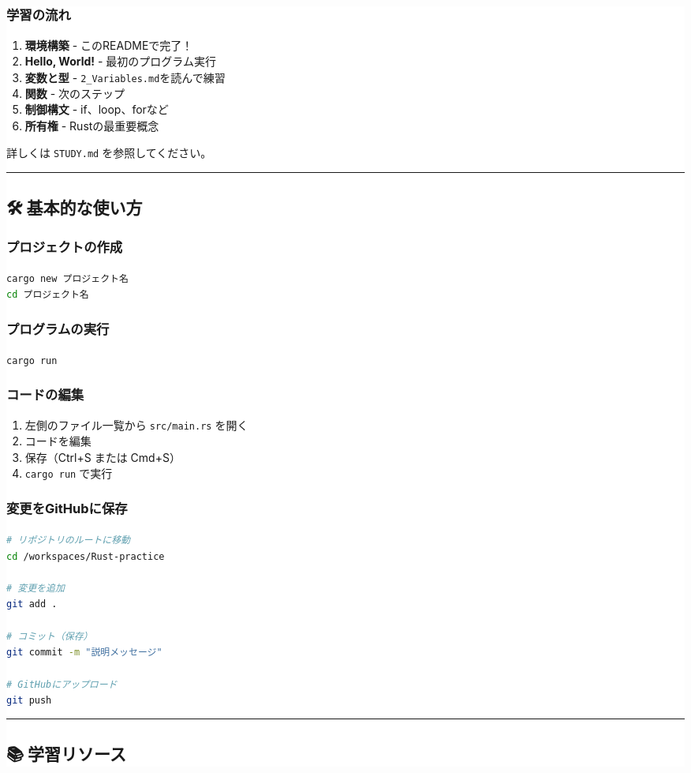 ### 学習の流れ

1. **環境構築** - このREADMEで完了！
2. **Hello, World!** - 最初のプログラム実行
3. **変数と型** - `2_Variables.md`を読んで練習
4. **関数** - 次のステップ
5. **制御構文** - if、loop、forなど
6. **所有権** - Rustの最重要概念

詳しくは `STUDY.md` を参照してください。

---

## 🛠️ 基本的な使い方

### プロジェクトの作成

```bash
cargo new プロジェクト名
cd プロジェクト名
```

### プログラムの実行

```bash
cargo run
```

### コードの編集

1. 左側のファイル一覧から `src/main.rs` を開く
2. コードを編集
3. 保存（Ctrl+S または Cmd+S）
4. `cargo run` で実行

### 変更をGitHubに保存

```bash
# リポジトリのルートに移動
cd /workspaces/Rust-practice

# 変更を追加
git add .

# コミット（保存）
git commit -m "説明メッセージ"

# GitHubにアップロード
git push
```

---

## 📚 学習リソース
